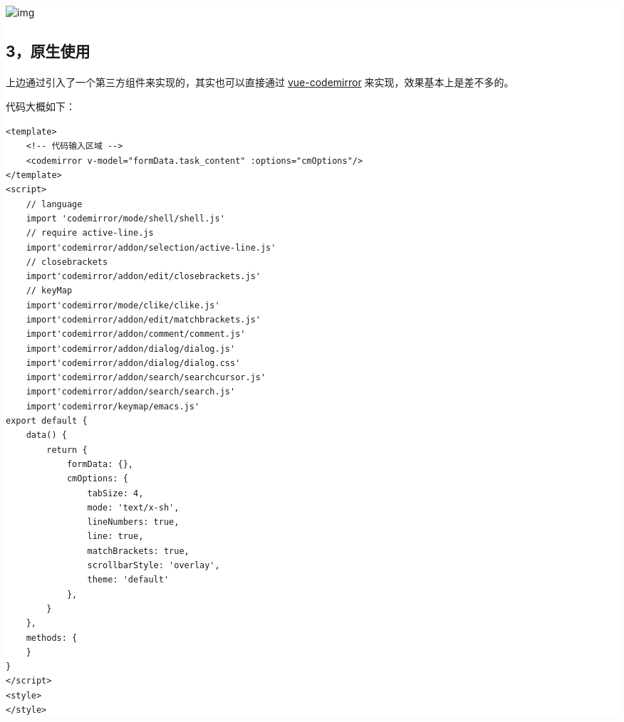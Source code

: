 ![img](http://tvax3.sinaimg.cn/large/71cfeb93gy1ghhf2aiqxzj21400lygol.jpg)





## 3，原生使用



上边通过引入了一个第三方组件来实现的，其实也可以直接通过 [vue-codemirror](https://github.com/surmon-china/vue-codemirror) 来实现，效果基本上是差不多的。



代码大概如下：



```vue
<template>
    <!-- 代码输入区域 -->
    <codemirror v-model="formData.task_content" :options="cmOptions"/>
</template>
<script>
    // language
    import 'codemirror/mode/shell/shell.js'
    // require active-line.js
    import'codemirror/addon/selection/active-line.js'
    // closebrackets
    import'codemirror/addon/edit/closebrackets.js'
    // keyMap
    import'codemirror/mode/clike/clike.js'
    import'codemirror/addon/edit/matchbrackets.js'
    import'codemirror/addon/comment/comment.js'
    import'codemirror/addon/dialog/dialog.js'
    import'codemirror/addon/dialog/dialog.css'
    import'codemirror/addon/search/searchcursor.js'
    import'codemirror/addon/search/search.js'
    import'codemirror/keymap/emacs.js'
export default {
    data() {
        return {
            formData: {},
            cmOptions: {
                tabSize: 4,
                mode: 'text/x-sh',
                lineNumbers: true,
                line: true,
                matchBrackets: true, 
                scrollbarStyle: 'overlay',
                theme: 'default'
            },
        }
    },
    methods: {
    }
}
</script>
<style>
</style>
```
